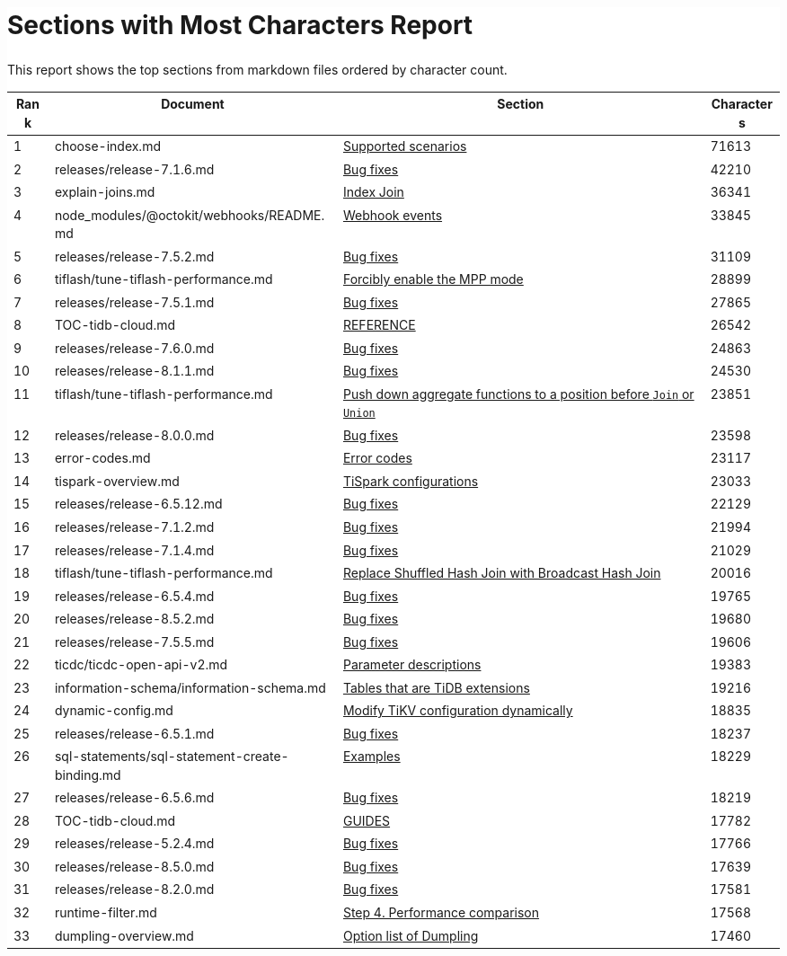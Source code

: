 # Sections with Most Characters Report

This report shows the top sections from markdown files ordered by character count.

| Rank | Document | Section | Characters |
|------|----------|---------|------------|
| 1 | choose-index.md | [Supported scenarios](choose-index.md#supported-scenarios) | 71613 |
| 2 | releases/release-7.1.6.md | [Bug fixes](releases/release-7.1.6.md#bug-fixes) | 42210 |
| 3 | explain-joins.md | [Index Join](explain-joins.md#index-join) | 36341 |
| 4 | node_modules/@octokit/webhooks/README.md | [Webhook events](node_modules/@octokit/webhooks/README.md#webhook-events) | 33845 |
| 5 | releases/release-7.5.2.md | [Bug fixes](releases/release-7.5.2.md#bug-fixes) | 31109 |
| 6 | tiflash/tune-tiflash-performance.md | [Forcibly enable the MPP mode](tiflash/tune-tiflash-performance.md#forcibly-enable-the-mpp-mode) | 28899 |
| 7 | releases/release-7.5.1.md | [Bug fixes](releases/release-7.5.1.md#bug-fixes) | 27865 |
| 8 | TOC-tidb-cloud.md | [REFERENCE](TOC-tidb-cloud.md#reference) | 26542 |
| 9 | releases/release-7.6.0.md | [Bug fixes](releases/release-7.6.0.md#bug-fixes) | 24863 |
| 10 | releases/release-8.1.1.md | [Bug fixes](releases/release-8.1.1.md#bug-fixes) | 24530 |
| 11 | tiflash/tune-tiflash-performance.md | [Push down aggregate functions to a position before `Join` or `Union`](tiflash/tune-tiflash-performance.md#push-down-aggregate-functions-to-a-position-before-join-or-union) | 23851 |
| 12 | releases/release-8.0.0.md | [Bug fixes](releases/release-8.0.0.md#bug-fixes) | 23598 |
| 13 | error-codes.md | [Error codes](error-codes.md#error-codes) | 23117 |
| 14 | tispark-overview.md | [TiSpark configurations](tispark-overview.md#tispark-configurations) | 23033 |
| 15 | releases/release-6.5.12.md | [Bug fixes](releases/release-6.5.12.md#bug-fixes) | 22129 |
| 16 | releases/release-7.1.2.md | [Bug fixes](releases/release-7.1.2.md#bug-fixes) | 21994 |
| 17 | releases/release-7.1.4.md | [Bug fixes](releases/release-7.1.4.md#bug-fixes) | 21029 |
| 18 | tiflash/tune-tiflash-performance.md | [Replace Shuffled Hash Join with Broadcast Hash Join](tiflash/tune-tiflash-performance.md#replace-shuffled-hash-join-with-broadcast-hash-join) | 20016 |
| 19 | releases/release-6.5.4.md | [Bug fixes](releases/release-6.5.4.md#bug-fixes) | 19765 |
| 20 | releases/release-8.5.2.md | [Bug fixes](releases/release-8.5.2.md#bug-fixes) | 19680 |
| 21 | releases/release-7.5.5.md | [Bug fixes](releases/release-7.5.5.md#bug-fixes) | 19606 |
| 22 | ticdc/ticdc-open-api-v2.md | [Parameter descriptions](ticdc/ticdc-open-api-v2.md#parameter-descriptions) | 19383 |
| 23 | information-schema/information-schema.md | [Tables that are TiDB extensions](information-schema/information-schema.md#tables-that-are-tidb-extensions) | 19216 |
| 24 | dynamic-config.md | [Modify TiKV configuration dynamically](dynamic-config.md#modify-tikv-configuration-dynamically) | 18835 |
| 25 | releases/release-6.5.1.md | [Bug fixes](releases/release-6.5.1.md#bug-fixes) | 18237 |
| 26 | sql-statements/sql-statement-create-binding.md | [Examples](sql-statements/sql-statement-create-binding.md#examples) | 18229 |
| 27 | releases/release-6.5.6.md | [Bug fixes](releases/release-6.5.6.md#bug-fixes) | 18219 |
| 28 | TOC-tidb-cloud.md | [GUIDES](TOC-tidb-cloud.md#guides) | 17782 |
| 29 | releases/release-5.2.4.md | [Bug fixes](releases/release-5.2.4.md#bug-fixes) | 17766 |
| 30 | releases/release-8.5.0.md | [Bug fixes](releases/release-8.5.0.md#bug-fixes) | 17639 |
| 31 | releases/release-8.2.0.md | [Bug fixes](releases/release-8.2.0.md#bug-fixes) | 17581 |
| 32 | runtime-filter.md | [Step 4. Performance comparison](runtime-filter.md#step-4-performance-comparison) | 17568 |
| 33 | dumpling-overview.md | [Option list of Dumpling](dumpling-overview.md#option-list-of-dumpling) | 17460 |